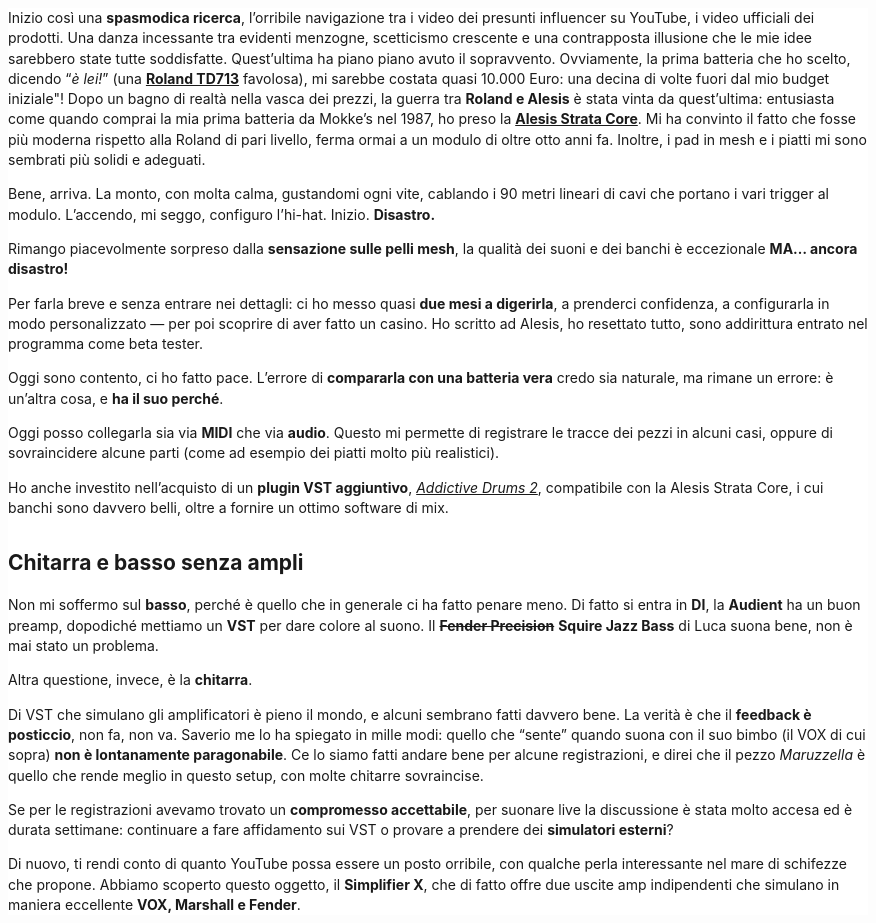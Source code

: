 Inizio così una **spasmodica ricerca**, l’orribile navigazione tra i video dei presunti influencer su YouTube, i video ufficiali dei prodotti. Una danza incessante tra evidenti menzogne, scetticismo crescente e una contrapposta illusione che le mie idee sarebbero state tutte soddisfatte. Quest’ultima ha piano piano avuto il sopravvento. Ovviamente, la prima batteria che ho scelto, dicendo “_è lei!_” (una **[Roland TD713](https://www.roland.com/it/products/td713/)** favolosa), mi sarebbe costata quasi 10.000 Euro: una decina di volte fuori dal mio budget iniziale"! Dopo un bagno di realtà nella vasca dei prezzi, la guerra tra **Roland e Alesis** è stata vinta da quest’ultima: entusiasta come quando comprai la mia prima batteria da Mokke’s nel 1987, ho preso la **[Alesis Strata Core](https://www.alesisdrums.com/electronic-drum-kits/strata-core/)**. Mi ha convinto il fatto che fosse più moderna rispetto alla Roland di pari livello, ferma ormai a un modulo di oltre otto anni fa. Inoltre, i pad in mesh e i piatti mi sono sembrati più solidi e adeguati.

Bene, arriva. La monto, con molta calma, gustandomi ogni vite, cablando i 90 metri lineari di cavi che portano i vari trigger al modulo. L’accendo, mi seggo, configuro l’hi-hat. Inizio. **Disastro.**

Rimango piacevolmente sorpreso dalla **sensazione sulle pelli mesh**, la qualità dei suoni e dei banchi è eccezionale **MA… ancora disastro!**

Per farla breve e senza entrare nei dettagli: ci ho messo quasi **due mesi a digerirla**, a prenderci confidenza, a configurarla in modo personalizzato — per poi scoprire di aver fatto un casino. Ho scritto ad Alesis, ho resettato tutto, sono addirittura entrato nel programma come beta tester.

Oggi sono contento, ci ho fatto pace. L’errore di **compararla con una batteria vera** credo sia naturale, ma rimane un errore: è un’altra cosa, e **ha il suo perché**.

Oggi posso collegarla sia via **MIDI** che via **audio**. Questo mi permette di registrare le tracce dei pezzi in alcuni casi, oppure di sovraincidere alcune parti (come ad esempio dei piatti molto più realistici).

Ho anche investito nell’acquisto di un **plugin VST aggiuntivo**, _[Addictive Drums 2](https://www.xlnaudio.com/products/addictive_drums_2)_, compatibile con la Alesis Strata Core, i cui banchi sono davvero belli, oltre a fornire un ottimo software di mix.

## Chitarra e basso senza ampli

Non mi soffermo sul **basso**, perché è quello che in generale ci ha fatto penare meno. Di fatto si entra in **DI**, la **Audient** ha un buon preamp, dopodiché mettiamo un **VST** per dare colore al suono. Il **~~Fender Precision~~** **Squire Jazz Bass** di Luca suona bene, non è mai stato un problema.

Altra questione, invece, è la **chitarra**.

Di VST che simulano gli amplificatori è pieno il mondo, e alcuni sembrano fatti davvero bene. La verità è che il **feedback è posticcio**, non fa, non va. Saverio me lo ha spiegato in mille modi: quello che “sente” quando suona con il suo bimbo (il VOX di cui sopra) **non è lontanamente paragonabile**. Ce lo siamo fatti andare bene per alcune registrazioni, e direi che il pezzo _Maruzzella_ è quello che rende meglio in questo setup, con molte chitarre sovraincise.

Se per le registrazioni avevamo trovato un **compromesso accettabile**, per suonare live la discussione è stata molto accesa ed è durata settimane: continuare a fare affidamento sui VST o provare a prendere dei **simulatori esterni**?

Di nuovo, ti rendi conto di quanto YouTube possa essere un posto orribile, con qualche perla interessante nel mare di schifezze che propone. Abbiamo scoperto questo oggetto, il **Simplifier X**, che di fatto offre due uscite amp indipendenti che simulano in maniera eccellente **VOX, Marshall e Fender**.
